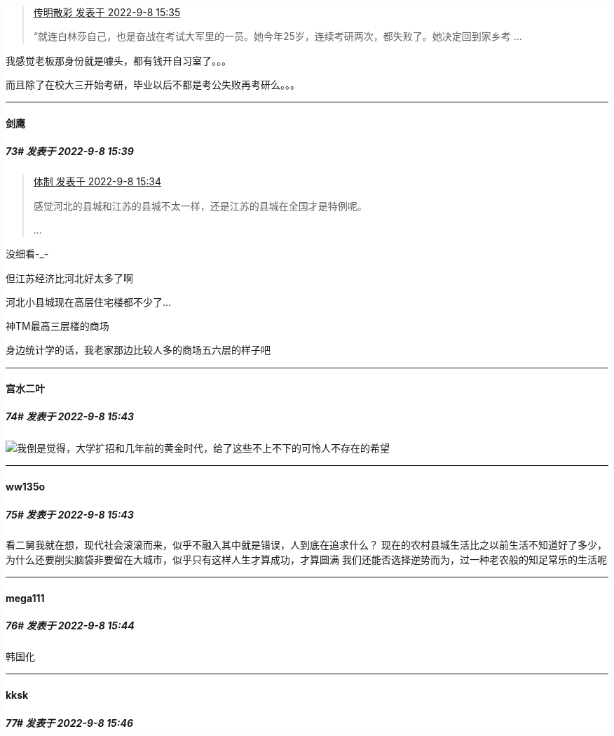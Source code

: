 <blockquote><a href="httphttps://bbs.saraba1st.com/2b/forum.php?mod=redirect&amp;goto=findpost&amp;pid=57391690&amp;ptid=2091307" target="_blank">传明散彩 发表于 2022-9-8 15:35</a>

“就连白林莎自己，也是奋战在考试大军里的一员。她今年25岁，连续考研两次，都失败了。她决定回到家乡考 ...</blockquote>
我感觉老板那身份就是噱头，都有钱开自习室了。。。

而且除了在校大三开始考研，毕业以后不都是考公失败再考研么。。。

*****

####  剑鹰  
##### 73#       发表于 2022-9-8 15:39

<blockquote><a href="httphttps://bbs.saraba1st.com/2b/forum.php?mod=redirect&amp;goto=findpost&amp;pid=57391661&amp;ptid=2091307" target="_blank">体制 发表于 2022-9-8 15:34</a>

感觉河北的县城和江苏的县城不太一样，还是江苏的县城在全国才是特例呢。

 ...</blockquote>
没细看-_-

但江苏经济比河北好太多了啊

河北小县城现在高层住宅楼都不少了...

神TM最高三层楼的商场

身边统计学的话，我老家那边比较人多的商场五六层的样子吧



*****

####  宫水二叶  
##### 74#       发表于 2022-9-8 15:43

<img src="https://static.saraba1st.com/image/smiley/face2017/001.png" referrerpolicy="no-referrer">我倒是觉得，大学扩招和几年前的黄金时代，给了这些不上不下的可怜人不存在的希望

*****

####  ww135o  
##### 75#       发表于 2022-9-8 15:43

看二舅我就在想，现代社会滚滚而来，似乎不融入其中就是错误，人到底在追求什么？
现在的农村县城生活比之以前生活不知道好了多少，为什么还要削尖脑袋非要留在大城市，似乎只有这样人生才算成功，才算圆满
我们还能否选择逆势而为，过一种老农般的知足常乐的生活呢

*****

####  mega111  
##### 76#       发表于 2022-9-8 15:44

韩国化

*****

####  kksk  
##### 77#       发表于 2022-9-8 15:46
